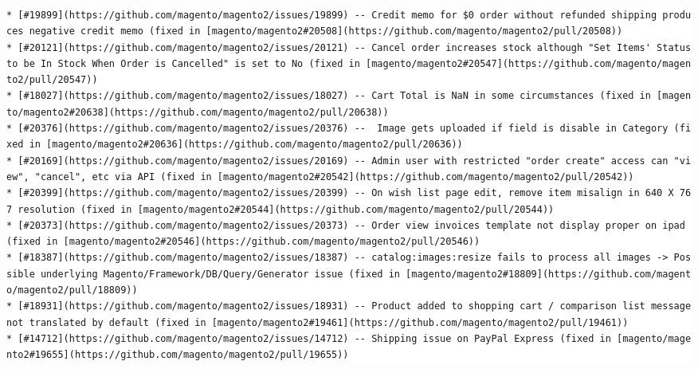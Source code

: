     * [#19899](https://github.com/magento/magento2/issues/19899) -- Credit memo for $0 order without refunded shipping produces negative credit memo (fixed in [magento/magento2#20508](https://github.com/magento/magento2/pull/20508))
    * [#20121](https://github.com/magento/magento2/issues/20121) -- Cancel order increases stock although "Set Items' Status to be In Stock When Order is Cancelled" is set to No (fixed in [magento/magento2#20547](https://github.com/magento/magento2/pull/20547))
    * [#18027](https://github.com/magento/magento2/issues/18027) -- Cart Total is NaN in some circumstances (fixed in [magento/magento2#20638](https://github.com/magento/magento2/pull/20638))
    * [#20376](https://github.com/magento/magento2/issues/20376) --  Image gets uploaded if field is disable in Category (fixed in [magento/magento2#20636](https://github.com/magento/magento2/pull/20636))
    * [#20169](https://github.com/magento/magento2/issues/20169) -- Admin user with restricted "order create" access can "view", "cancel", etc via API (fixed in [magento/magento2#20542](https://github.com/magento/magento2/pull/20542))
    * [#20399](https://github.com/magento/magento2/issues/20399) -- On wish list page edit, remove item misalign in 640 X 767 resolution (fixed in [magento/magento2#20544](https://github.com/magento/magento2/pull/20544))
    * [#20373](https://github.com/magento/magento2/issues/20373) -- Order view invoices template not display proper on ipad  (fixed in [magento/magento2#20546](https://github.com/magento/magento2/pull/20546))
    * [#18387](https://github.com/magento/magento2/issues/18387) -- catalog:images:resize fails to process all images -> Possible underlying Magento/Framework/DB/Query/Generator issue (fixed in [magento/magento2#18809](https://github.com/magento/magento2/pull/18809))
    * [#18931](https://github.com/magento/magento2/issues/18931) -- Product added to shopping cart / comparison list message not translated by default (fixed in [magento/magento2#19461](https://github.com/magento/magento2/pull/19461))
    * [#14712](https://github.com/magento/magento2/issues/14712) -- Shipping issue on PayPal Express (fixed in [magento/magento2#19655](https://github.com/magento/magento2/pull/19655))
